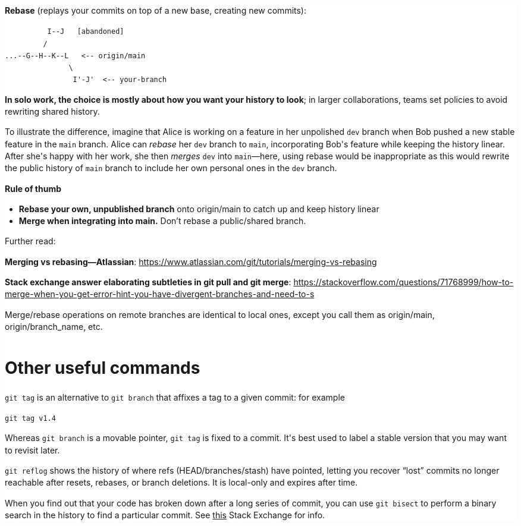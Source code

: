
**Rebase** (replays your commits on top of a new base, creating new commits):

```
          I--J   [abandoned]
         /
...--G--H--K--L   <-- origin/main
               \
                I'-J'  <-- your-branch
```

**In solo work, the choice is mostly about how you want your history to look**; in larger collaborations, teams set policies to avoid rewriting shared history.

To illustrate the difference, imagine that Alice is working on a feature in her unpolished `dev` branch when Bob pushed a new stable feature in the `main` branch. Alice can *rebase* her `dev` branch to `main`, incorporating Bob's feature while keeping the history linear. After she's happy with her work, she then *merges* `dev`  into `main`—here, using rebase would be inappropriate as this would rewrite the public history of `main` branch to include her own personal ones in the `dev` branch.

**Rule of thumb**
- **Rebase your own, unpublished branch** onto origin/main to catch up and keep history linear
- **Merge when integrating into main.** Don’t rebase a public/shared branch.

Further read: 

**Merging vs rebasing—Atlassian**: https://www.atlassian.com/git/tutorials/merging-vs-rebasing

**Stack exchange answer elaborating subtleties in git pull and git merge**: https://stackoverflow.com/questions/71768999/how-to-merge-when-you-get-error-hint-you-have-divergent-branches-and-need-to-s


Merge/rebase operations on remote branches are identical to local ones, except you call them as origin/main, origin/branch_name, etc.

# Other useful commands

`git tag` is an alternative to `git branch` that affixes a tag to a given commit: for example

```
git tag v1.4
```

Whereas `git branch` is a movable pointer, `git tag` is fixed to a commit. It's best used to label a stable version that you may want to revisit later. 

`git reflog`  shows the history of where refs (HEAD/branches/stash) have pointed, letting you recover “lost” commits no longer reachable after resets, rebases, or branch deletions. It is local-only and expires after time.

When you find out that your code has broken down after a long series of commit, you can use `git bisect` to perform a binary search in the history to find a particular commit. See [this](https://stackoverflow.com/questions/4713088/how-do-i-use-git-bisect) Stack Exchange for info.


